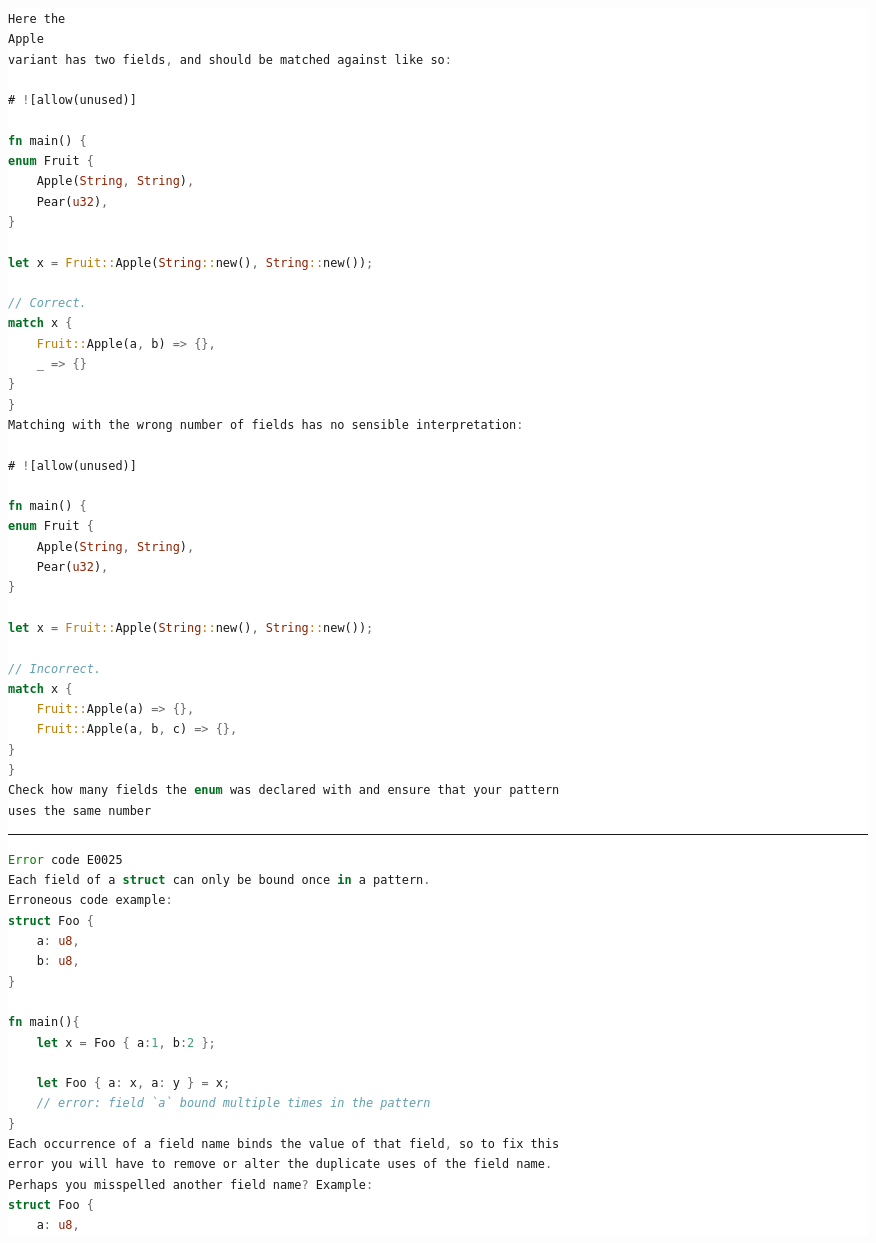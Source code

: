 ```rust
Here the
Apple
variant has two fields, and should be matched against like so:

# ![allow(unused)]

fn main() {
enum Fruit {
    Apple(String, String),
    Pear(u32),
}

let x = Fruit::Apple(String::new(), String::new());

// Correct.
match x {
    Fruit::Apple(a, b) => {},
    _ => {}
}
}
Matching with the wrong number of fields has no sensible interpretation:

# ![allow(unused)]

fn main() {
enum Fruit {
    Apple(String, String),
    Pear(u32),
}

let x = Fruit::Apple(String::new(), String::new());

// Incorrect.
match x {
    Fruit::Apple(a) => {},
    Fruit::Apple(a, b, c) => {},
}
}
Check how many fields the enum was declared with and ensure that your pattern
uses the same number
```

---

```rust
Error code E0025
Each field of a struct can only be bound once in a pattern.
Erroneous code example:
struct Foo {
    a: u8,
    b: u8,
}

fn main(){
    let x = Foo { a:1, b:2 };

    let Foo { a: x, a: y } = x;
    // error: field `a` bound multiple times in the pattern
}
Each occurrence of a field name binds the value of that field, so to fix this
error you will have to remove or alter the duplicate uses of the field name.
Perhaps you misspelled another field name? Example:
struct Foo {
    a: u8,
```